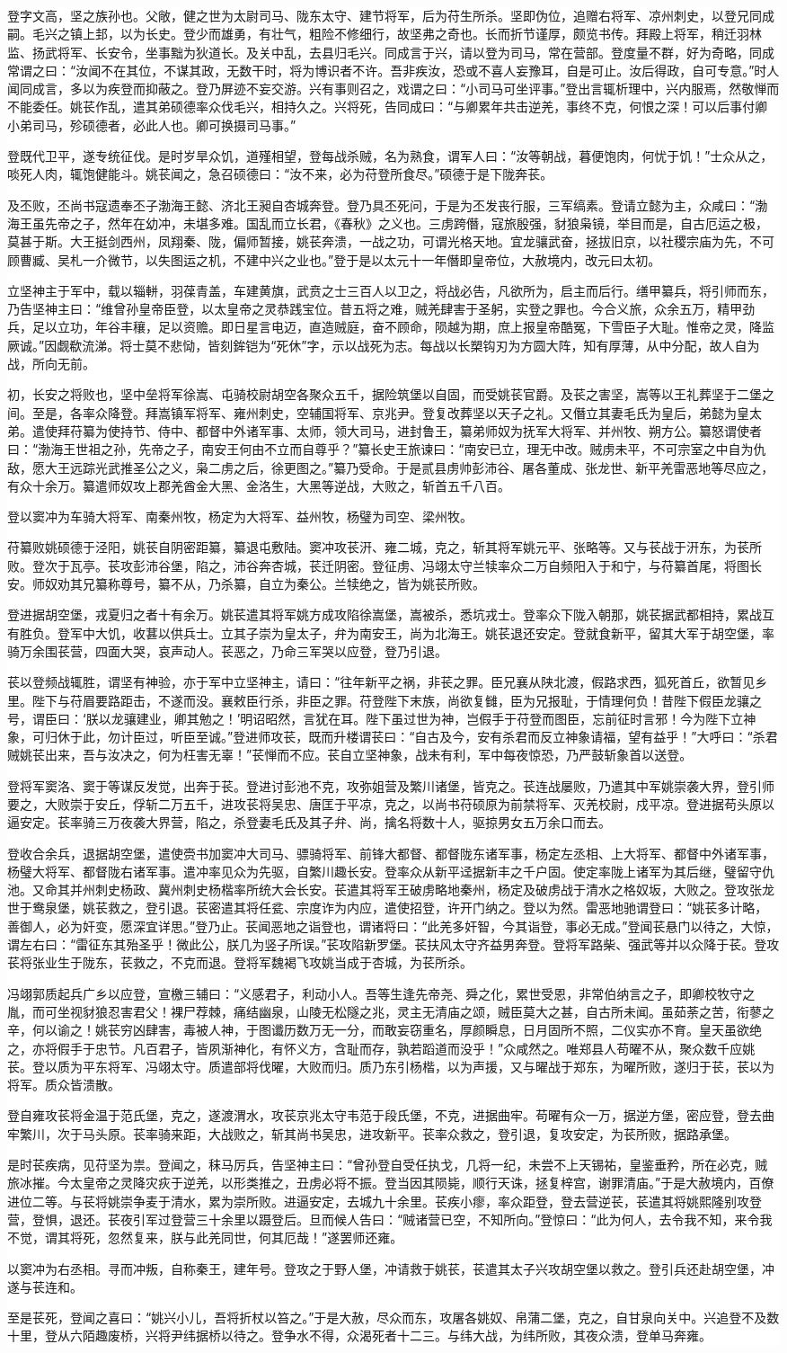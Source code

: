 登字文高，坚之族孙也。父敞，健之世为太尉司马、陇东太守、建节将军，后为苻生所杀。坚即伪位，追赠右将军、凉州刺史，以登兄同成嗣。毛兴之镇上邽，以为长史。登少而雄勇，有壮气，粗险不修细行，故坚弗之奇也。长而折节谨厚，颇览书传。拜殿上将军，稍迁羽林监、扬武将军、长安令，坐事黜为狄道长。及关中乱，去县归毛兴。同成言于兴，请以登为司马，常在营部。登度量不群，好为奇略，同成常谓之曰：“汝闻不在其位，不谋其政，无数干时，将为博识者不许。吾非疾汝，恐或不喜人妄豫耳，自是可止。汝后得政，自可专意。”时人闻同成言，多以为疾登而抑蔽之。登乃屏迹不妄交游。兴有事则召之，戏谓之曰：“小司马可坐评事。”登出言辄析理中，兴内服焉，然敬惮而不能委任。姚苌作乱，遣其弟硕德率众伐毛兴，相持久之。兴将死，告同成曰：“与卿累年共击逆羌，事终不克，何恨之深！可以后事付卿小弟司马，殄硕德者，必此人也。卿可换摄司马事。”

登既代卫平，遂专统征伐。是时岁旱众饥，道殣相望，登每战杀贼，名为熟食，谓军人曰：“汝等朝战，暮便饱肉，何忧于饥！”士众从之，啖死人肉，辄饱健能斗。姚苌闻之，急召硕德曰：“汝不来，必为苻登所食尽。”硕德于是下陇奔苌。

及丕败，丕尚书寇遗奉丕子渤海王懿、济北王昶自杏城奔登。登乃具丕死问，于是为丕发丧行服，三军缟素。登请立懿为主，众咸曰：“渤海王虽先帝之子，然年在幼冲，未堪多难。国乱而立长君，《春秋》之义也。三虏跨僭，寇旅殷强，豺狼枭镜，举目而是，自古厄运之极，莫甚于斯。大王挺剑西州，凤翔秦、陇，偏师暂接，姚苌奔溃，一战之功，可谓光格天地。宜龙骧武奋，拯拔旧京，以社稷宗庙为先，不可顾曹臧、吴札一介微节，以失图运之机，不建中兴之业也。”登于是以太元十一年僭即皇帝位，大赦境内，改元曰太初。

立坚神主于军中，载以辎軿，羽葆青盖，车建黄旗，武贲之士三百人以卫之，将战必告，凡欲所为，启主而后行。缮甲纂兵，将引师而东，乃告坚神主曰：“维曾孙皇帝臣登，以太皇帝之灵恭践宝位。昔五将之难，贼羌肆害于圣躬，实登之罪也。今合义旅，众余五万，精甲劲兵，足以立功，年谷丰穰，足以资赡。即日星言电迈，直造贼庭，奋不顾命，陨越为期，庶上报皇帝酷冤，下雪臣子大耻。惟帝之灵，降监厥诚。”因觑欷流涕。将士莫不悲恸，皆刻鉾铠为“死休”字，示以战死为志。每战以长槊钩刃为方圆大阵，知有厚薄，从中分配，故人自为战，所向无前。

初，长安之将败也，坚中垒将军徐嵩、屯骑校尉胡空各聚众五千，据险筑堡以自固，而受姚苌官爵。及苌之害坚，嵩等以王礼葬坚于二堡之间。至是，各率众降登。拜嵩镇军将军、雍州刺史，空辅国将军、京兆尹。登复改葬坚以天子之礼。又僭立其妻毛氏为皇后，弟懿为皇太弟。遣使拜苻纂为使持节、侍中、都督中外诸军事、太师，领大司马，进封鲁王，纂弟师奴为抚军大将军、并州牧、朔方公。纂怒谓使者曰：“渤海王世祖之孙，先帝之子，南安王何由不立而自尊乎？”纂长史王旅谏曰：“南安已立，理无中改。贼虏未平，不可宗室之中自为仇敌，愿大王远踪光武推圣公之义，枭二虏之后，徐更图之。”纂乃受命。于是贰县虏帅彭沛谷、屠各董成、张龙世、新平羌雷恶地等尽应之，有众十余万。纂遣师奴攻上郡羌酋金大黑、金洛生，大黑等逆战，大败之，斩首五千八百。

登以窦冲为车骑大将军、南秦州牧，杨定为大将军、益州牧，杨璧为司空、梁州牧。

苻纂败姚硕德于泾阳，姚苌自阴密距纂，纂退屯敷陆。窦冲攻苌汧、雍二城，克之，斩其将军姚元平、张略等。又与苌战于汧东，为苌所败。登次于瓦亭。苌攻彭沛谷堡，陷之，沛谷奔杏城，苌迁阴密。登征虏、冯翊太守兰犊率众二万自频阳入于和宁，与苻纂首尾，将图长安。师奴劝其兄纂称尊号，纂不从，乃杀纂，自立为秦公。兰犊绝之，皆为姚苌所败。

登进据胡空堡，戎夏归之者十有余万。姚苌遣其将军姚方成攻陷徐嵩堡，嵩被杀，悉坑戎士。登率众下陇入朝那，姚苌据武都相持，累战互有胜负。登军中大饥，收葚以供兵士。立其子崇为皇太子，弁为南安王，尚为北海王。姚苌退还安定。登就食新平，留其大军于胡空堡，率骑万余围苌营，四面大哭，哀声动人。苌恶之，乃命三军哭以应登，登乃引退。

苌以登频战辄胜，谓坚有神验，亦于军中立坚神主，请曰：“往年新平之祸，非苌之罪。臣兄襄从陕北渡，假路求西，狐死首丘，欲暂见乡里。陛下与苻眉要路距击，不遂而没。襄敕臣行杀，非臣之罪。苻登陛下末族，尚欲复雠，臣为兄报耻，于情理何负！昔陛下假臣龙骧之号，谓臣曰：‘朕以龙骧建业，卿其勉之！’明诏昭然，言犹在耳。陛下虽过世为神，岂假手于苻登而图臣，忘前征时言邪！今为陛下立神象，可归休于此，勿计臣过，听臣至诚。”登进师攻苌，既而升楼谓苌曰：“自古及今，安有杀君而反立神象请福，望有益乎！”大呼曰：“杀君贼姚苌出来，吾与汝决之，何为枉害无辜！”苌惮而不应。苌自立坚神象，战未有利，军中每夜惊恐，乃严鼓斩象首以送登。

登将军窦洛、窦于等谋反发觉，出奔于苌。登进讨彭池不克，攻弥姐营及繁川诸堡，皆克之。苌连战屡败，乃遣其中军姚崇袭大界，登引师要之，大败崇于安丘，俘斩二万五千，进攻苌将吴忠、唐匡于平凉，克之，以尚书苻硕原为前禁将军、灭羌校尉，戍平凉。登进据苟头原以逼安定。苌率骑三万夜袭大界营，陷之，杀登妻毛氏及其子弁、尚，擒名将数十人，驱掠男女五万余口而去。

登收合余兵，退据胡空堡，遣使赍书加窦冲大司马、骠骑将军、前锋大都督、都督陇东诸军事，杨定左丞相、上大将军、都督中外诸军事，杨璧大将军、都督陇右诸军事。遣冲率见众为先驱，自繁川趣长安。登率众从新平迳据新丰之千户固。使定率陇上诸军为其后继，璧留守仇池。又命其并州刺史杨政、冀州刺史杨楷率所统大会长安。苌遣其将军王破虏略地秦州，杨定及破虏战于清水之格奴坂，大败之。登攻张龙世于鸯泉堡，姚苌救之，登引退。苌密遣其将任瓫、宗度诈为内应，遣使招登，许开门纳之。登以为然。雷恶地驰谓登曰：“姚苌多计略，善御人，必为奸变，愿深宜详思。”登乃止。苌闻恶地之诣登也，谓诸将曰：“此羌多奸智，今其诣登，事必无成。”登闻苌悬门以待之，大惊，谓左右曰：“雷征东其殆圣乎！微此公，朕几为竖子所误。”苌攻陷新罗堡。苌扶风太守齐益男奔登。登将军路柴、强武等并以众降于苌。登攻苌将张业生于陇东，苌救之，不克而退。登将军魏褐飞攻姚当成于杏城，为苌所杀。

冯翊郭质起兵广乡以应登，宣檄三辅曰：“义感君子，利动小人。吾等生逢先帝尧、舜之化，累世受恩，非常伯纳言之子，即卿校牧守之胤，而可坐视豺狼忍害君父！裸尸荐棘，痛结幽泉，山陵无松隧之兆，灵主无清庙之颂，贼臣莫大之甚，自古所未闻。虽茹荼之苦，衔蓼之辛，何以谕之！姚苌穷凶肆害，毒被人神，于图谶历数万无一分，而敢妄窃重名，厚颜瞬息，日月固所不照，二仪实亦不育。皇天虽欲绝之，亦将假手于忠节。凡百君子，皆夙渐神化，有怀义方，含耻而存，孰若蹈道而没乎！”众咸然之。唯郑县人苟曜不从，聚众数千应姚苌。登以质为平东将军、冯翊太守。质遣部将伐曜，大败而归。质乃东引杨楷，以为声援，又与曜战于郑东，为曜所败，遂归于苌，苌以为将军。质众皆溃散。

登自雍攻苌将金温于范氏堡，克之，遂渡渭水，攻苌京兆太守韦范于段氏堡，不克，进据曲牢。苟曜有众一万，据逆方堡，密应登，登去曲牢繁川，次于马头原。苌率骑来距，大战败之，斩其尚书吴忠，进攻新平。苌率众救之，登引退，复攻安定，为苌所败，据路承堡。

是时苌疾病，见苻坚为祟。登闻之，秣马厉兵，告坚神主曰：“曾孙登自受任执戈，几将一纪，未尝不上天锡祐，皇鉴垂矜，所在必克，贼旅冰摧。今太皇帝之灵降灾疢于逆羌，以形类推之，丑虏必将不振。登当因其陨毙，顺行天诛，拯复梓宫，谢罪清庙。”于是大赦境内，百僚进位二等。与苌将姚崇争麦于清水，累为崇所败。进逼安定，去城九十余里。苌疾小瘳，率众距登，登去营逆苌，苌遣其将姚熙隆别攻登营，登惧，退还。苌夜引军过登营三十余里以蹑登后。旦而候人告曰：“贼诸营已空，不知所向。”登惊曰：“此为何人，去令我不知，来令我不觉，谓其将死，忽然复来，朕与此羌同世，何其厄哉！”遂罢师还雍。

以窦冲为右丞相。寻而冲叛，自称秦王，建年号。登攻之于野人堡，冲请救于姚苌，苌遣其太子兴攻胡空堡以救之。登引兵还赴胡空堡，冲遂与苌连和。

至是苌死，登闻之喜曰：“姚兴小儿，吾将折杖以笞之。”于是大赦，尽众而东，攻屠各姚奴、帛蒲二堡，克之，自甘泉向关中。兴追登不及数十里，登从六陌趣废桥，兴将尹纬据桥以待之。登争水不得，众渴死者十二三。与纬大战，为纬所败，其夜众溃，登单马奔雍。
